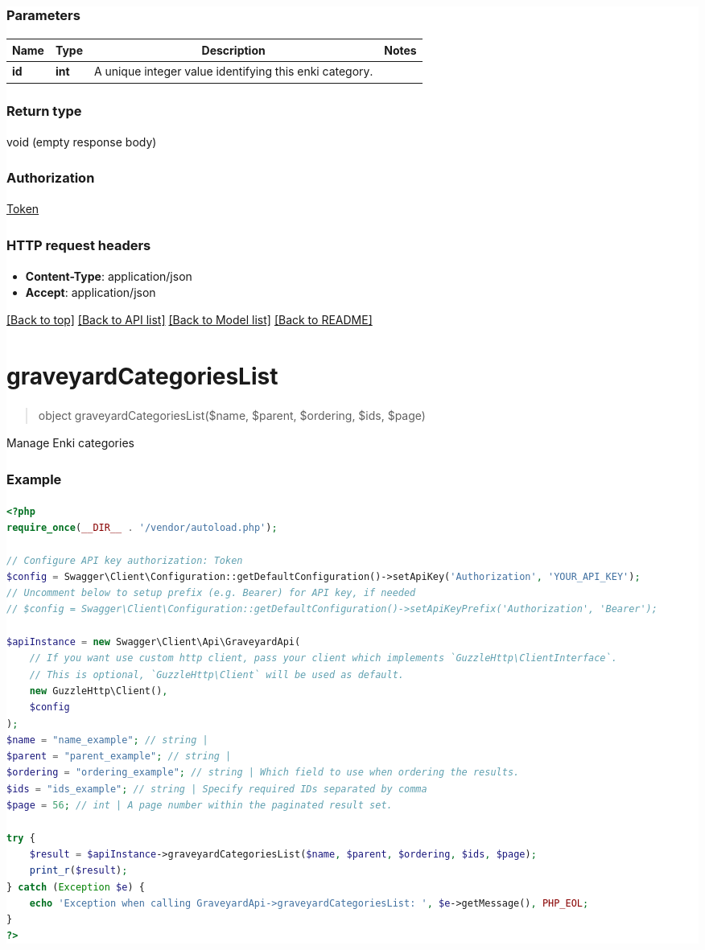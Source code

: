 ### Parameters

Name | Type | Description  | Notes
------------- | ------------- | ------------- | -------------
 **id** | **int**| A unique integer value identifying this enki category. |

### Return type

void (empty response body)

### Authorization

[Token](../../README.md#Token)

### HTTP request headers

 - **Content-Type**: application/json
 - **Accept**: application/json

[[Back to top]](#) [[Back to API list]](../../README.md#documentation-for-api-endpoints) [[Back to Model list]](../../README.md#documentation-for-models) [[Back to README]](../../README.md)

# **graveyardCategoriesList**
> object graveyardCategoriesList($name, $parent, $ordering, $ids, $page)



Manage Enki categories

### Example
```php
<?php
require_once(__DIR__ . '/vendor/autoload.php');

// Configure API key authorization: Token
$config = Swagger\Client\Configuration::getDefaultConfiguration()->setApiKey('Authorization', 'YOUR_API_KEY');
// Uncomment below to setup prefix (e.g. Bearer) for API key, if needed
// $config = Swagger\Client\Configuration::getDefaultConfiguration()->setApiKeyPrefix('Authorization', 'Bearer');

$apiInstance = new Swagger\Client\Api\GraveyardApi(
    // If you want use custom http client, pass your client which implements `GuzzleHttp\ClientInterface`.
    // This is optional, `GuzzleHttp\Client` will be used as default.
    new GuzzleHttp\Client(),
    $config
);
$name = "name_example"; // string | 
$parent = "parent_example"; // string | 
$ordering = "ordering_example"; // string | Which field to use when ordering the results.
$ids = "ids_example"; // string | Specify required IDs separated by comma
$page = 56; // int | A page number within the paginated result set.

try {
    $result = $apiInstance->graveyardCategoriesList($name, $parent, $ordering, $ids, $page);
    print_r($result);
} catch (Exception $e) {
    echo 'Exception when calling GraveyardApi->graveyardCategoriesList: ', $e->getMessage(), PHP_EOL;
}
?>
```
